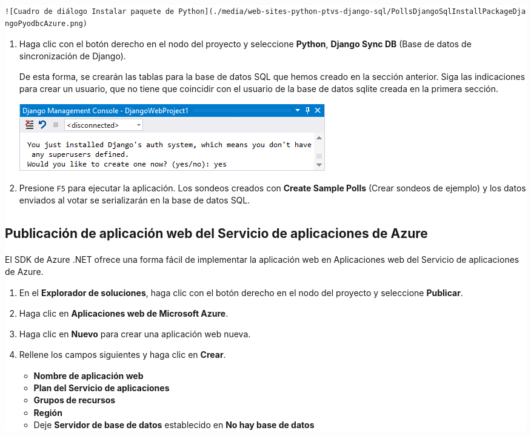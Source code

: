   	![Cuadro de diálogo Instalar paquete de Python](./media/web-sites-python-ptvs-django-sql/PollsDjangoSqlInstallPackageDjangoPyodbcAzure.png)

1.  Haga clic con el botón derecho en el nodo del proyecto y seleccione **Python**, **Django Sync DB** (Base de datos de sincronización de Django).

    De esta forma, se crearán las tablas para la base de datos SQL que hemos creado en la sección anterior. Siga las indicaciones para crear un usuario, que no tiene que coincidir con el usuario de la base de datos sqlite creada en la primera sección.

  	![Ventana de la Consola de administración de Django](./media/web-sites-python-ptvs-django-sql/PollsDjangoConsole.png)

1.  Presione `F5` para ejecutar la aplicación. Los sondeos creados con **Create Sample Polls** (Crear sondeos de ejemplo) y los datos enviados al votar se serializarán en la base de datos SQL.


## Publicación de aplicación web del Servicio de aplicaciones de Azure

El SDK de Azure .NET ofrece una forma fácil de implementar la aplicación web en Aplicaciones web del Servicio de aplicaciones de Azure.

1.  En el **Explorador de soluciones**, haga clic con el botón derecho en el nodo del proyecto y seleccione **Publicar**.

  	

1.  Haga clic en **Aplicaciones web de Microsoft Azure**.

1.  Haga clic en **Nuevo** para crear una aplicación web nueva.

1.  Rellene los campos siguientes y haga clic en **Crear**.
	-	**Nombre de aplicación web**
	-	**Plan del Servicio de aplicaciones**
	-	**Grupos de recursos**
	-	**Región**
	-	Deje **Servidor de base de datos** establecido en **No hay base de datos**
